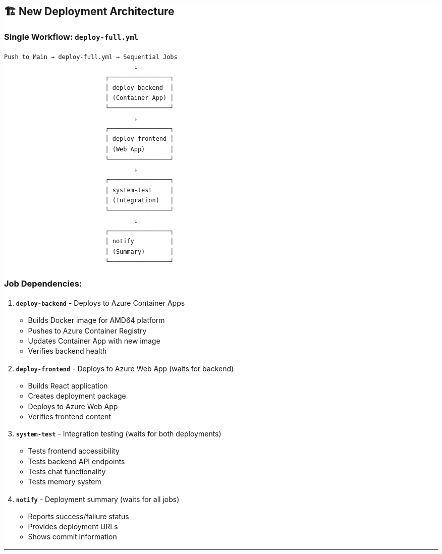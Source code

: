 ## 🏗️ New Deployment Architecture

### **Single Workflow: `deploy-full.yml`**

```
Push to Main → deploy-full.yml → Sequential Jobs
                                    ↓
                            ┌─────────────────┐
                            │ deploy-backend  │
                            │ (Container App) │
                            └─────────────────┘
                                    ↓
                            ┌─────────────────┐
                            │ deploy-frontend │
                            │ (Web App)       │
                            └─────────────────┘
                                    ↓
                            ┌─────────────────┐
                            │ system-test     │
                            │ (Integration)   │
                            └─────────────────┘
                                    ↓
                            ┌─────────────────┐
                            │ notify          │
                            │ (Summary)       │
                            └─────────────────┘
```

### **Job Dependencies:**

1. **`deploy-backend`** - Deploys to Azure Container Apps
   - Builds Docker image for AMD64 platform
   - Pushes to Azure Container Registry
   - Updates Container App with new image
   - Verifies backend health

2. **`deploy-frontend`** - Deploys to Azure Web App (waits for backend)
   - Builds React application
   - Creates deployment package
   - Deploys to Azure Web App
   - Verifies frontend content

3. **`system-test`** - Integration testing (waits for both deployments)
   - Tests frontend accessibility
   - Tests backend API endpoints
   - Tests chat functionality
   - Tests memory system

4. **`notify`** - Deployment summary (waits for all jobs)
   - Reports success/failure status
   - Provides deployment URLs
   - Shows commit information

---
